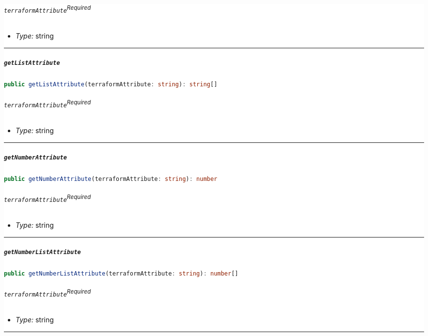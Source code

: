 ###### `terraformAttribute`<sup>Required</sup> <a name="terraformAttribute" id="@cdktf/aws-cdk.connectBotAssociation.ConnectBotAssociation.getBooleanMapAttribute.parameter.terraformAttribute"></a>

- *Type:* string

---

##### `getListAttribute` <a name="getListAttribute" id="@cdktf/aws-cdk.connectBotAssociation.ConnectBotAssociation.getListAttribute"></a>

```typescript
public getListAttribute(terraformAttribute: string): string[]
```

###### `terraformAttribute`<sup>Required</sup> <a name="terraformAttribute" id="@cdktf/aws-cdk.connectBotAssociation.ConnectBotAssociation.getListAttribute.parameter.terraformAttribute"></a>

- *Type:* string

---

##### `getNumberAttribute` <a name="getNumberAttribute" id="@cdktf/aws-cdk.connectBotAssociation.ConnectBotAssociation.getNumberAttribute"></a>

```typescript
public getNumberAttribute(terraformAttribute: string): number
```

###### `terraformAttribute`<sup>Required</sup> <a name="terraformAttribute" id="@cdktf/aws-cdk.connectBotAssociation.ConnectBotAssociation.getNumberAttribute.parameter.terraformAttribute"></a>

- *Type:* string

---

##### `getNumberListAttribute` <a name="getNumberListAttribute" id="@cdktf/aws-cdk.connectBotAssociation.ConnectBotAssociation.getNumberListAttribute"></a>

```typescript
public getNumberListAttribute(terraformAttribute: string): number[]
```

###### `terraformAttribute`<sup>Required</sup> <a name="terraformAttribute" id="@cdktf/aws-cdk.connectBotAssociation.ConnectBotAssociation.getNumberListAttribute.parameter.terraformAttribute"></a>

- *Type:* string

---